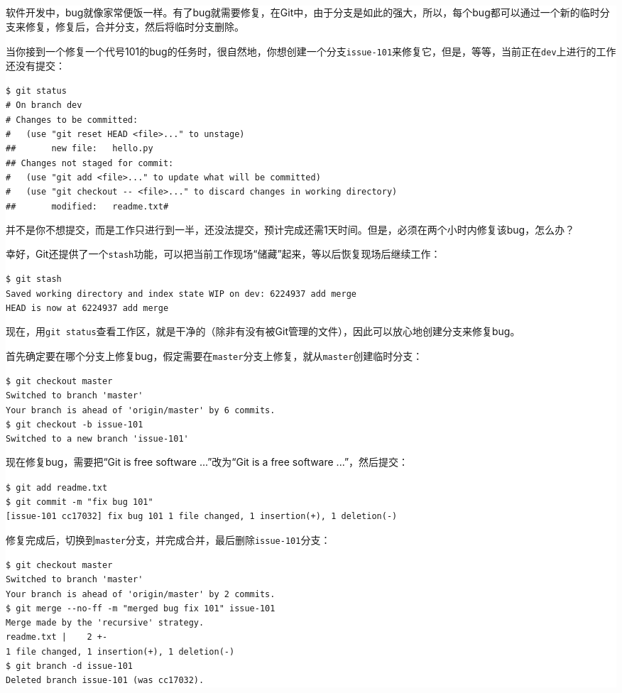  

 软件开发中，bug就像家常便饭一样。有了bug就需要修复，在Git中，由于分支是如此的强大，所以，每个bug都可以通过一个新的临时分支来修复，修复后，合并分支，然后将临时分支删除。

 当你接到一个修复一个代号101的bug的任务时，很自然地，你想创建一个分支`issue-101`来修复它，但是，等等，当前正在`dev`上进行的工作还没有提交：

```
$ git status
# On branch dev
# Changes to be committed:
#   (use "git reset HEAD <file>..." to unstage)
##       new file:   hello.py
## Changes not staged for commit:
#   (use "git add <file>..." to update what will be committed)
#   (use "git checkout -- <file>..." to discard changes in working directory)
##       modified:   readme.txt#
```

 并不是你不想提交，而是工作只进行到一半，还没法提交，预计完成还需1天时间。但是，必须在两个小时内修复该bug，怎么办？

 幸好，Git还提供了一个`stash`功能，可以把当前工作现场“储藏”起来，等以后恢复现场后继续工作：

```
$ git stash
Saved working directory and index state WIP on dev: 6224937 add merge
HEAD is now at 6224937 add merge
```

 现在，用`git status`查看工作区，就是干净的（除非有没有被Git管理的文件），因此可以放心地创建分支来修复bug。

 首先确定要在哪个分支上修复bug，假定需要在`master`分支上修复，就从`master`创建临时分支：

```
$ git checkout master
Switched to branch 'master'
Your branch is ahead of 'origin/master' by 6 commits.
$ git checkout -b issue-101
Switched to a new branch 'issue-101'
```

 现在修复bug，需要把“Git is free software ...”改为“Git is a free software ...”，然后提交：

```
$ git add readme.txt 
$ git commit -m "fix bug 101"
[issue-101 cc17032] fix bug 101 1 file changed, 1 insertion(+), 1 deletion(-)
```

 修复完成后，切换到`master`分支，并完成合并，最后删除`issue-101`分支：

```
$ git checkout master
Switched to branch 'master'
Your branch is ahead of 'origin/master' by 2 commits.
$ git merge --no-ff -m "merged bug fix 101" issue-101
Merge made by the 'recursive' strategy. 
readme.txt |    2 +- 
1 file changed, 1 insertion(+), 1 deletion(-)
$ git branch -d issue-101
Deleted branch issue-101 (was cc17032).
```
